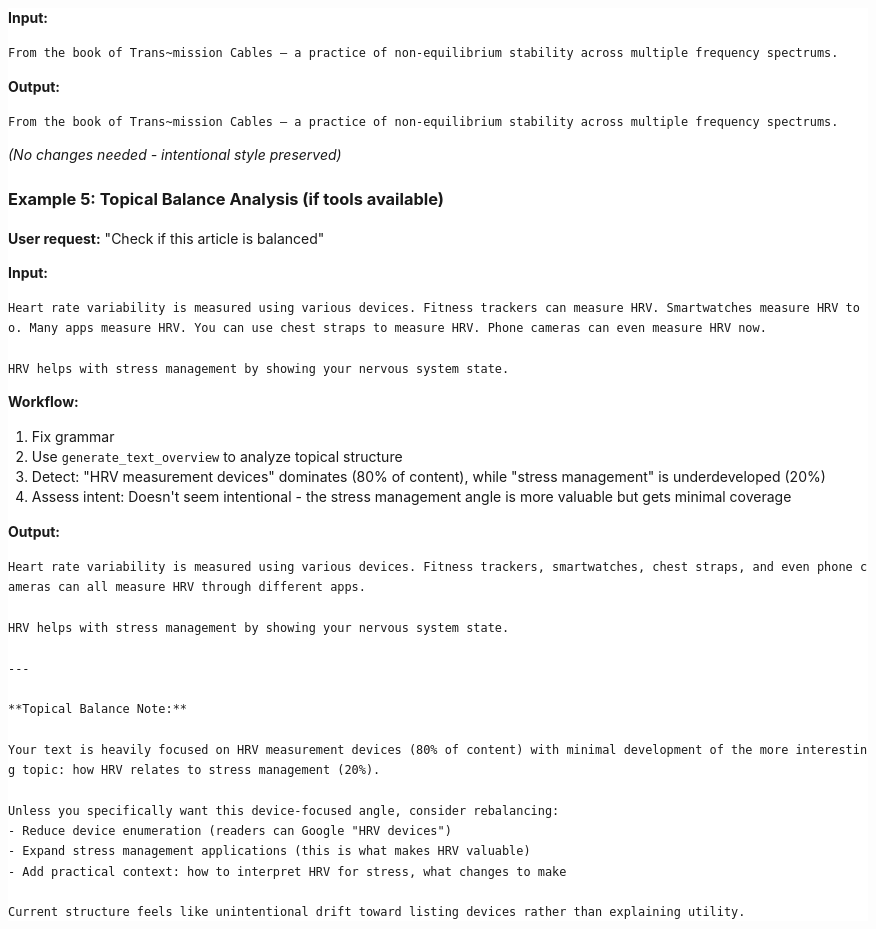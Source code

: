 **Input:**
```
From the book of Trans~mission Cables — a practice of non-equilibrium stability across multiple frequency spectrums.
```

**Output:**
```
From the book of Trans~mission Cables — a practice of non-equilibrium stability across multiple frequency spectrums.
```
*(No changes needed - intentional style preserved)*

### Example 5: Topical Balance Analysis (if tools available)

**User request:** "Check if this article is balanced"

**Input:**
```
Heart rate variability is measured using various devices. Fitness trackers can measure HRV. Smartwatches measure HRV too. Many apps measure HRV. You can use chest straps to measure HRV. Phone cameras can even measure HRV now.

HRV helps with stress management by showing your nervous system state.
```

**Workflow:**
1. Fix grammar
2. Use `generate_text_overview` to analyze topical structure
3. Detect: "HRV measurement devices" dominates (80% of content), while "stress management" is underdeveloped (20%)
4. Assess intent: Doesn't seem intentional - the stress management angle is more valuable but gets minimal coverage

**Output:**
```
Heart rate variability is measured using various devices. Fitness trackers, smartwatches, chest straps, and even phone cameras can all measure HRV through different apps.

HRV helps with stress management by showing your nervous system state.

---

**Topical Balance Note:**

Your text is heavily focused on HRV measurement devices (80% of content) with minimal development of the more interesting topic: how HRV relates to stress management (20%). 

Unless you specifically want this device-focused angle, consider rebalancing:
- Reduce device enumeration (readers can Google "HRV devices")
- Expand stress management applications (this is what makes HRV valuable)
- Add practical context: how to interpret HRV for stress, what changes to make

Current structure feels like unintentional drift toward listing devices rather than explaining utility.
```
